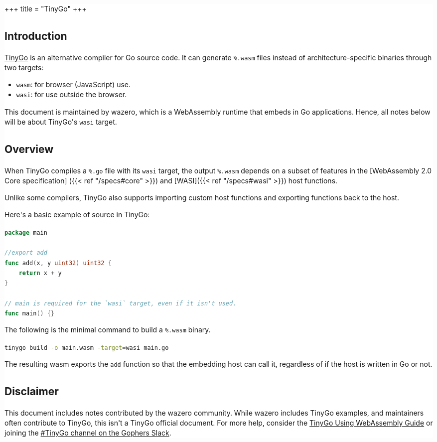 +++
title = "TinyGo"
+++

## Introduction

[TinyGo][1] is an alternative compiler for Go source code. It can generate
`%.wasm` files instead of architecture-specific binaries through two targets:

* `wasm`: for browser (JavaScript) use.
* `wasi`: for use outside the browser.

This document is maintained by wazero, which is a WebAssembly runtime that
embeds in Go applications. Hence, all notes below will be about TinyGo's
`wasi` target.

## Overview

When TinyGo compiles a `%.go` file with its `wasi` target, the output `%.wasm`
depends on a subset of features in the [WebAssembly 2.0 Core specification]
({{< ref "/specs#core" >}}) and [WASI]({{< ref "/specs#wasi" >}}) host
functions.

Unlike some compilers, TinyGo also supports importing custom host functions and
exporting functions back to the host.

Here's a basic example of source in TinyGo:

```go
package main

//export add
func add(x, y uint32) uint32 {
	return x + y
}

// main is required for the `wasi` target, even if it isn't used.
func main() {}
```

The following is the minimal command to build a `%.wasm` binary.
```bash
tinygo build -o main.wasm -target=wasi main.go
```

The resulting wasm exports the `add` function so that the embedding host can
call it, regardless of if the host is written in Go or not.

## Disclaimer

This document includes notes contributed by the wazero community. While wazero
includes TinyGo examples, and maintainers often contribute to TinyGo, this
isn't a TinyGo official document. For more help, consider the [TinyGo Using
WebAssembly Guide][4] or joining the [#TinyGo channel on the Gophers Slack][5].


[1]: https://tinygo.org/
[4]: https://tinygo.org/docs/guides/webassembly/
[5]: https://github.com/tinygo-org/tinygo#getting-help
[6]: https://github.com/wasilibs/wazerox/tree/main/site/content/languages/tinygo.md
[7]: https://github.com/wasilibs/wazerox/stargazers
[8]: https://github.com/wasilibs/wazerox/tree/main/examples/allocation/tinygo
[9]: https://github.com/tetratelabs/tinymem
[11]: https://github.com/tinygo-org/tinygo/blob/v0.25.0/targets/wasi.json
[12]: https://github.com/WebAssembly/wasi-libc
[13]: https://github.com/tinygo-org/tinygo/blob/v0.25.0/src/runtime/runtime_wasm_wasi.go#L34-L62
[14]: https://github.com/tinygo-org/tinygo/blob/v0.25.0/src/syscall/syscall_libc.go#L85-L92
[15]: https://github.com/tinygo-org/tinygo/blob/v0.25.0/src/syscall/syscall_libc_wasi.go#L263-L265
[16]: https://github.com/tinygo-org/tinygo/issues/2660
[17]: https://github.com/tidwall/gjson
[18]: https://github.com/tinygo-org/tinygo/issues/447
[19]: https://github.com/tinygo-org/tinygo/issues/3068
[20]: https://github.com/tinygo-org/tinygo/blob/v0.25.0/src/runtime/arch_tinygowasm.go#L47-L62
[21]: https://github.com/wasilibs/wazerox/tree/main/imports/wasi_snapshot_preview1/example
[22]: https://github.com/wasilibs/wazerox/tree/main/imports/wasi_snapshot_preview1/example/testdata/tinygo
[23]: https://github.com/WebAssembly/binaryen/blob/main/src/passes/Asyncify.cpp
[24]: http://tleyden.github.io/blog/2014/10/30/goroutines-vs-threads/
[25]: https://github.com/tinygo-org/tinygo/issues/3095
[26]: https://tinygo.org/docs/reference/lang-support/stdlib/